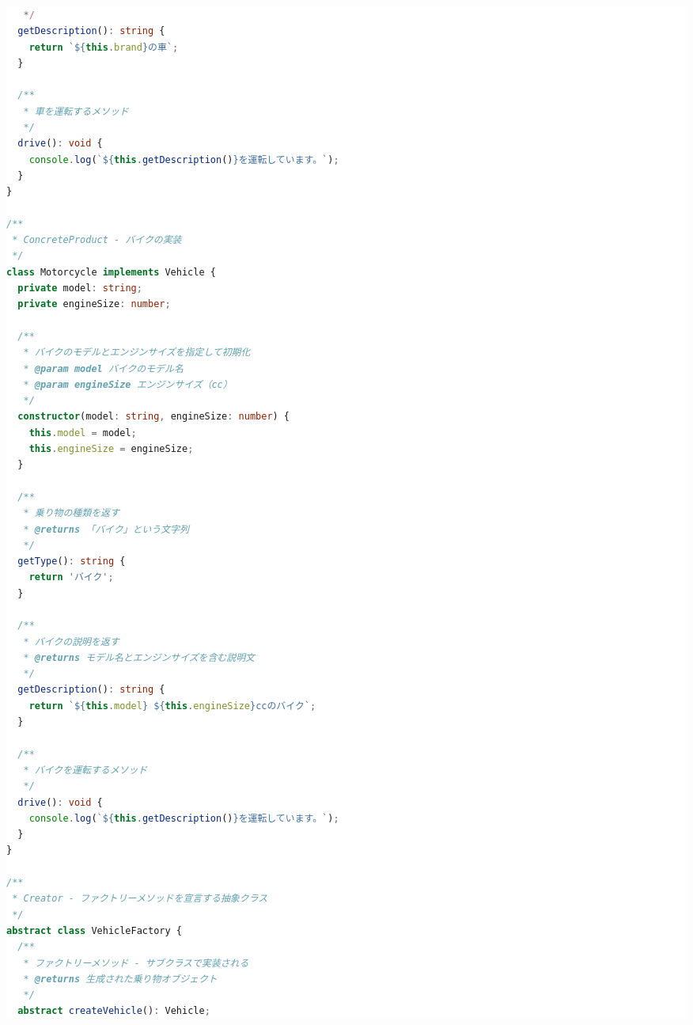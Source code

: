 ```typescript
   */
  getDescription(): string {
    return `${this.brand}の車`;
  }
  
  /**
   * 車を運転するメソッド
   */
  drive(): void {
    console.log(`${this.getDescription()}を運転しています。`);
  }
}

/**
 * ConcreteProduct - バイクの実装
 */
class Motorcycle implements Vehicle {
  private model: string;
  private engineSize: number;
  
  /**
   * バイクのモデルとエンジンサイズを指定して初期化
   * @param model バイクのモデル名
   * @param engineSize エンジンサイズ（cc）
   */
  constructor(model: string, engineSize: number) {
    this.model = model;
    this.engineSize = engineSize;
  }
  
  /**
   * 乗り物の種類を返す
   * @returns 「バイク」という文字列
   */
  getType(): string {
    return 'バイク';
  }
  
  /**
   * バイクの説明を返す
   * @returns モデル名とエンジンサイズを含む説明文
   */
  getDescription(): string {
    return `${this.model} ${this.engineSize}ccのバイク`;
  }
  
  /**
   * バイクを運転するメソッド
   */
  drive(): void {
    console.log(`${this.getDescription()}を運転しています。`);
  }
}

/**
 * Creator - ファクトリーメソッドを宣言する抽象クラス
 */
abstract class VehicleFactory {
  /**
   * ファクトリーメソッド - サブクラスで実装される
   * @returns 生成された乗り物オブジェクト
   */
  abstract createVehicle(): Vehicle;
```